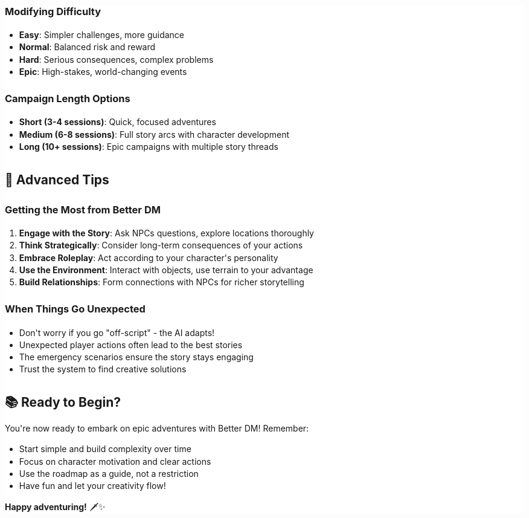 ### Modifying Difficulty
- **Easy**: Simpler challenges, more guidance
- **Normal**: Balanced risk and reward
- **Hard**: Serious consequences, complex problems
- **Epic**: High-stakes, world-changing events

### Campaign Length Options
- **Short (3-4 sessions)**: Quick, focused adventures
- **Medium (6-8 sessions)**: Full story arcs with character development
- **Long (10+ sessions)**: Epic campaigns with multiple story threads

## 🌟 Advanced Tips

### Getting the Most from Better DM

1. **Engage with the Story**: Ask NPCs questions, explore locations thoroughly
2. **Think Strategically**: Consider long-term consequences of your actions
3. **Embrace Roleplay**: Act according to your character's personality
4. **Use the Environment**: Interact with objects, use terrain to your advantage
5. **Build Relationships**: Form connections with NPCs for richer storytelling

### When Things Go Unexpected
- Don't worry if you go "off-script" - the AI adapts!
- Unexpected player actions often lead to the best stories
- The emergency scenarios ensure the story stays engaging
- Trust the system to find creative solutions

## 📚 Ready to Begin?

You're now ready to embark on epic adventures with Better DM! Remember:
- Start simple and build complexity over time
- Focus on character motivation and clear actions
- Use the roadmap as a guide, not a restriction
- Have fun and let your creativity flow!

**Happy adventuring!** 🗡️✨
